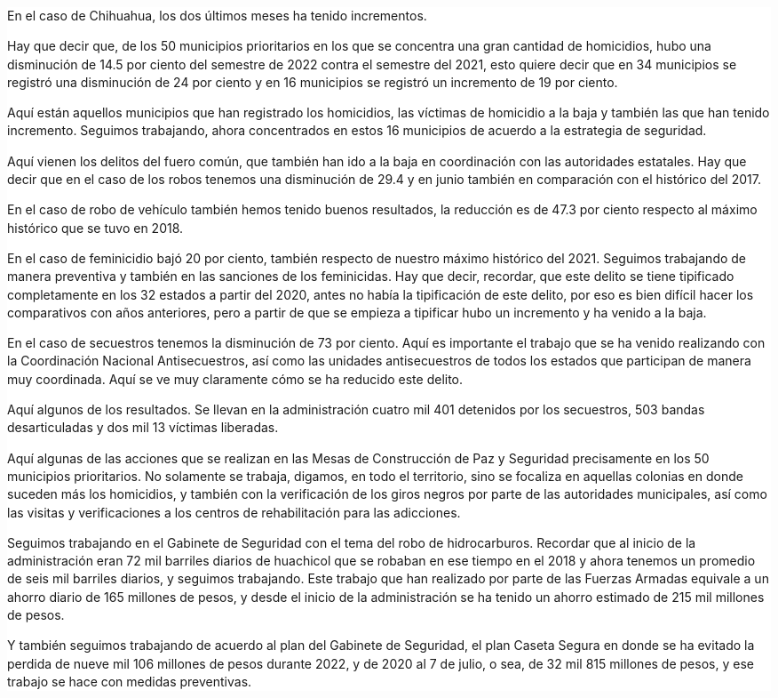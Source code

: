 En el caso de Chihuahua, los dos últimos meses ha tenido incrementos.

Hay que decir que, de los 50 municipios prioritarios en los que se concentra
una gran cantidad de homicidios, hubo una disminución de 14.5 por ciento del
semestre de 2022 contra el semestre del 2021, esto quiere decir que en 34
municipios se registró una disminución de 24 por ciento y en 16 municipios se
registró un incremento de 19 por ciento.

Aquí están aquellos municipios que han registrado los homicidios, las víctimas
de homicidio a la baja y también las que han tenido incremento. Seguimos
trabajando, ahora concentrados en estos 16 municipios de acuerdo a la
estrategia de seguridad.

Aquí vienen los delitos del fuero común, que también han ido a la baja en
coordinación con las autoridades estatales. Hay que decir que en el caso de
los robos tenemos una disminución de 29.4 y en junio también en comparación
con el histórico del 2017.

En el caso de robo de vehículo también hemos tenido buenos resultados, la
reducción es de 47.3 por ciento respecto al máximo histórico que se tuvo en
2018.

En el caso de feminicidio bajó 20 por ciento, también respecto de nuestro
máximo histórico del 2021. Seguimos trabajando de manera preventiva y también
en las sanciones de los feminicidas. Hay que decir, recordar, que este delito
se tiene tipificado completamente en los 32 estados a partir del 2020, antes
no había la tipificación de este delito, por eso es bien difícil hacer los
comparativos con años anteriores, pero a partir de que se empieza a tipificar
hubo un incremento y ha venido a la baja.

En el caso de secuestros tenemos la disminución de 73 por ciento. Aquí es
importante el trabajo que se ha venido realizando con la Coordinación Nacional
Antisecuestros, así como las unidades antisecuestros de todos los estados que
participan de manera muy coordinada. Aquí se ve muy claramente cómo se ha
reducido este delito.

Aquí algunos de los resultados. Se llevan en la administración cuatro mil 401
detenidos por los secuestros, 503 bandas desarticuladas y dos mil 13 víctimas
liberadas.

Aquí algunas de las acciones que se realizan en las Mesas de Construcción de
Paz y Seguridad precisamente en los 50 municipios prioritarios. No solamente
se trabaja, digamos, en todo el territorio, sino se focaliza en aquellas
colonias en donde suceden más los homicidios, y también con la verificación de
los giros negros por parte de las autoridades municipales, así como las
visitas y verificaciones a los centros de rehabilitación para las adicciones.

Seguimos trabajando en el Gabinete de Seguridad con el tema del robo de
hidrocarburos. Recordar que al inicio de la administración eran 72 mil
barriles diarios de huachicol que se robaban en ese tiempo en el 2018 y ahora
tenemos un promedio de seis mil barriles diarios, y seguimos trabajando. Este
trabajo que han realizado por parte de las Fuerzas Armadas equivale a un
ahorro diario de 165 millones de pesos, y desde el inicio de la administración
se ha tenido un ahorro estimado de 215 mil millones de pesos.

Y también seguimos trabajando de acuerdo al plan del Gabinete de Seguridad, el
plan Caseta Segura en donde se ha evitado la perdida de nueve mil 106 millones
de pesos durante 2022, y de 2020 al 7 de julio, o sea, de 32 mil 815 millones
de pesos, y ese trabajo se hace con medidas preventivas.

